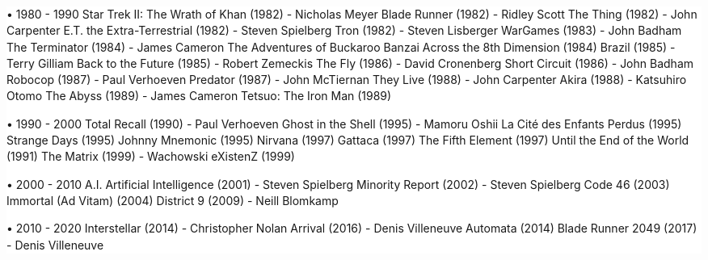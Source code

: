 • 1980 - 1990
Star Trek II: The Wrath of Khan (1982) - Nicholas Meyer
Blade Runner (1982) - Ridley Scott
The Thing (1982) - John Carpenter
E.T. the Extra-Terrestrial (1982) - Steven Spielberg
Tron (1982) - Steven Lisberger
WarGames (1983) - John Badham
The Terminator (1984) - James Cameron
The Adventures of Buckaroo Banzai Across the 8th Dimension (1984)
Brazil (1985) - Terry Gilliam
Back to the Future (1985) - Robert Zemeckis
The Fly (1986) - David Cronenberg
Short Circuit (1986) - John Badham
Robocop (1987) - Paul Verhoeven
Predator (1987) - John McTiernan
They Live (1988) - John Carpenter
Akira (1988) - Katsuhiro Otomo
The Abyss (1989) - James Cameron
Tetsuo: The Iron Man (1989)

• 1990 - 2000
Total Recall (1990) - Paul Verhoeven
Ghost in the Shell (1995) - Mamoru Oshii
La Cité des Enfants Perdus (1995) 
Strange Days (1995)
Johnny Mnemonic (1995) 
Nirvana (1997)
Gattaca (1997) 
The Fifth Element (1997) 
Until the End of the World (1991)
The Matrix (1999) - Wachowski
eXistenZ (1999) 

• 2000 - 2010
A.I. Artificial Intelligence (2001) - Steven Spielberg
Minority Report (2002) - Steven Spielberg
Code 46 (2003)
Immortal (Ad Vitam) (2004)
District 9 (2009) - Neill Blomkamp

• 2010 - 2020
Interstellar (2014) - Christopher Nolan
Arrival (2016) - Denis Villeneuve
Automata (2014)
Blade Runner 2049 (2017) - Denis Villeneuve

